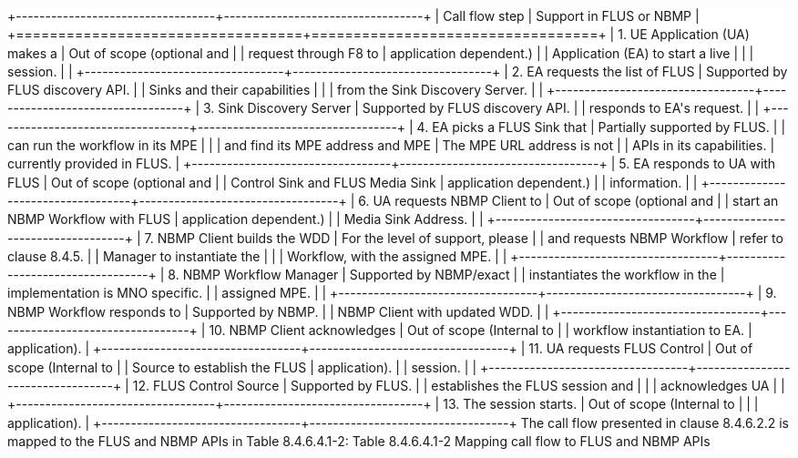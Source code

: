 +----------------------------------+----------------------------------+ | Call flow step | Support in FLUS or NBMP | +==================================+==================================+ | 1. UE Application (UA) makes a | Out of scope (optional and | | request through F8 to | application dependent.) | | Application (EA) to start a live | | | session. | | +----------------------------------+----------------------------------+ | 2. EA requests the list of FLUS | Supported by FLUS discovery API. | | Sinks and their capabilities | | | from the Sink Discovery Server. | | +----------------------------------+----------------------------------+ | 3. Sink Discovery Server | Supported by FLUS discovery API. | | responds to EA's request. | | +----------------------------------+----------------------------------+ | 4. EA picks a FLUS Sink that | Partially supported by FLUS. | | can run the workflow in its MPE | | | and find its MPE address and MPE | The MPE URL address is not | | APIs in its capabilities. | currently provided in FLUS. | +----------------------------------+----------------------------------+ | 5. EA responds to UA with FLUS | Out of scope (optional and | | Control Sink and FLUS Media Sink | application dependent.) | | information. | | +----------------------------------+----------------------------------+ | 6. UA requests NBMP Client to | Out of scope (optional and | | start an NBMP Workflow with FLUS | application dependent.) | | Media Sink Address. | | +----------------------------------+----------------------------------+ | 7. NBMP Client builds the WDD | For the level of support, please | | and requests NBMP Workflow | refer to clause 8.4.5. | | Manager to instantiate the | | | Workflow, with the assigned MPE. | | +----------------------------------+----------------------------------+ | 8. NBMP Workflow Manager | Supported by NBMP/exact | | instantiates the workflow in the | implementation is MNO specific. | | assigned MPE. | | +----------------------------------+----------------------------------+ | 9. NBMP Workflow responds to | Supported by NBMP. | | NBMP Client with updated WDD. | | +----------------------------------+----------------------------------+ | 10. NBMP Client acknowledges | Out of scope (Internal to | | workflow instantiation to EA. | application). | +----------------------------------+----------------------------------+ | 11. UA requests FLUS Control | Out of scope (Internal to | | Source to establish the FLUS | application). | | session. | | +----------------------------------+----------------------------------+ | 12. FLUS Control Source | Supported by FLUS. | | establishes the FLUS session and | | | acknowledges UA | | +----------------------------------+----------------------------------+ | 13. The session starts. | Out of scope (Internal to | | | application). | +----------------------------------+----------------------------------+
The call flow presented in clause 8.4.6.2.2 is mapped to the FLUS and NBMP
APIs in Table 8.4.6.4.1-2:
Table 8.4.6.4.1-2 Mapping call flow to FLUS and NBMP APIs
